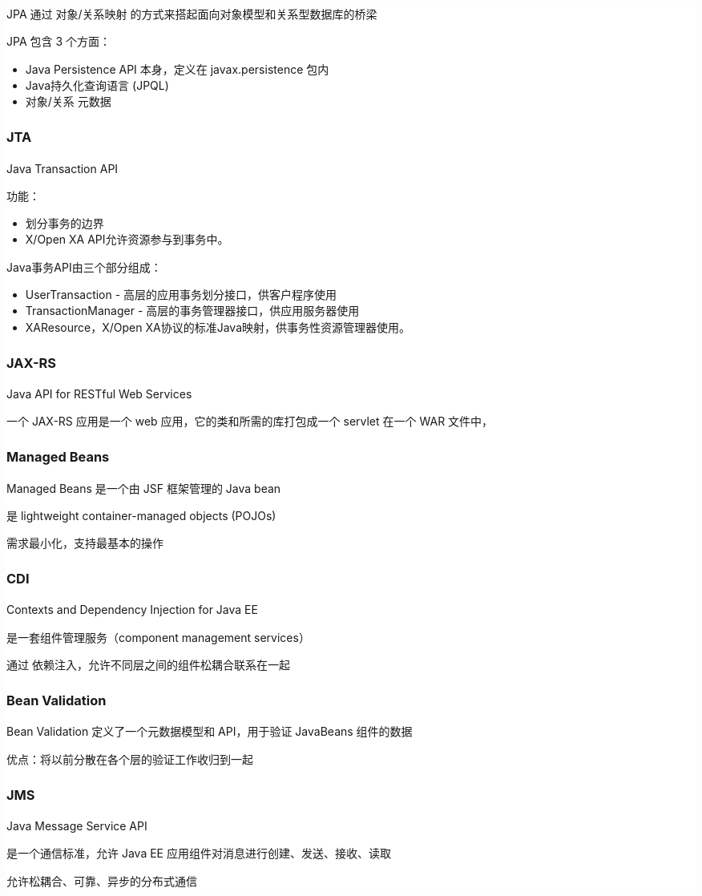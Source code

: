 JPA 通过 对象/关系映射 的方式来搭起面向对象模型和关系型数据库的桥梁

JPA 包含 3 个方面：

* Java Persistence API 本身，定义在 javax.persistence 包内
* Java持久化查询语言 (JPQL)
* 对象/关系 元数据

### JTA

Java Transaction API

功能：

* 划分事务的边界
* X/Open XA API允许资源参与到事务中。

Java事务API由三个部分组成：

- UserTransaction - 高层的应用事务划分接口，供客户程序使用
- TransactionManager - 高层的事务管理器接口，供应用服务器使用
- XAResource，X/Open XA协议的标准Java映射，供事务性资源管理器使用。

### JAX-RS

Java API for RESTful Web Services

一个 JAX-RS 应用是一个 web 应用，它的类和所需的库打包成一个 servlet 在一个 WAR 文件中，

### Managed Beans

Managed Beans 是一个由 JSF 框架管理的 Java bean

是 lightweight container-managed objects (POJOs)

需求最小化，支持最基本的操作

### CDI

Contexts and Dependency Injection for Java EE

是一套组件管理服务（component management services）

通过 依赖注入，允许不同层之间的组件松耦合联系在一起

### Bean Validation

Bean Validation 定义了一个元数据模型和 API，用于验证 JavaBeans 组件的数据

优点：将以前分散在各个层的验证工作收归到一起

### JMS

Java Message Service API

是一个通信标准，允许 Java EE 应用组件对消息进行创建、发送、接收、读取

允许松耦合、可靠、异步的分布式通信
